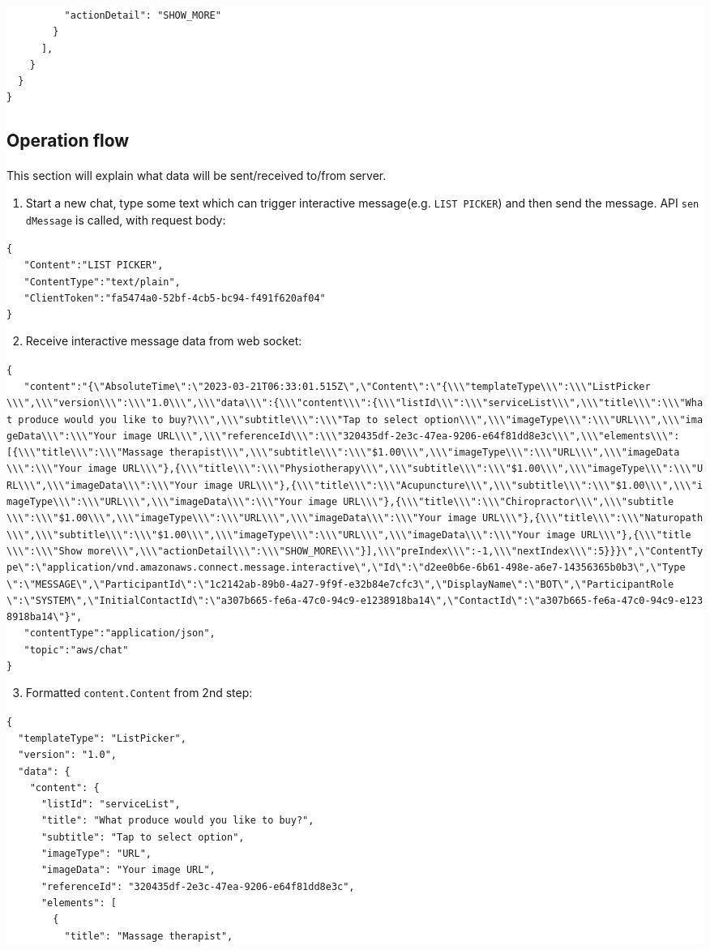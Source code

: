 ```
          "actionDetail": "SHOW_MORE"
        }
      ],
    }
  }
}
```

## Operation flow

This section will explain what data will be sent/received to/from server.

1. Start a new chat, type some text which can trigger interactive message(e.g. `LIST PICKER`) and then send the message. API `sendMessage` is called, with request body:

```
{
   "Content":"LIST PICKER",
   "ContentType":"text/plain",
   "ClientToken":"fa5474a0-52bf-4cb5-bc94-f491f620af04"
}
```

2. Receive interactive message data from web socket:

```
{
   "content":"{\"AbsoluteTime\":\"2023-03-21T06:33:01.515Z\",\"Content\":\"{\\\"templateType\\\":\\\"ListPicker\\\",\\\"version\\\":\\\"1.0\\\",\\\"data\\\":{\\\"content\\\":{\\\"listId\\\":\\\"serviceList\\\",\\\"title\\\":\\\"What produce would you like to buy?\\\",\\\"subtitle\\\":\\\"Tap to select option\\\",\\\"imageType\\\":\\\"URL\\\",\\\"imageData\\\":\\\"Your image URL\\\",\\\"referenceId\\\":\\\"320435df-2e3c-47ea-9206-e64f81dd8e3c\\\",\\\"elements\\\":[{\\\"title\\\":\\\"Massage therapist\\\",\\\"subtitle\\\":\\\"$1.00\\\",\\\"imageType\\\":\\\"URL\\\",\\\"imageData\\\":\\\"Your image URL\\\"},{\\\"title\\\":\\\"Physiotherapy\\\",\\\"subtitle\\\":\\\"$1.00\\\",\\\"imageType\\\":\\\"URL\\\",\\\"imageData\\\":\\\"Your image URL\\\"},{\\\"title\\\":\\\"Acupuncture\\\",\\\"subtitle\\\":\\\"$1.00\\\",\\\"imageType\\\":\\\"URL\\\",\\\"imageData\\\":\\\"Your image URL\\\"},{\\\"title\\\":\\\"Chiropractor\\\",\\\"subtitle\\\":\\\"$1.00\\\",\\\"imageType\\\":\\\"URL\\\",\\\"imageData\\\":\\\"Your image URL\\\"},{\\\"title\\\":\\\"Naturopath\\\",\\\"subtitle\\\":\\\"$1.00\\\",\\\"imageType\\\":\\\"URL\\\",\\\"imageData\\\":\\\"Your image URL\\\"},{\\\"title\\\":\\\"Show more\\\",\\\"actionDetail\\\":\\\"SHOW_MORE\\\"}],\\\"preIndex\\\":-1,\\\"nextIndex\\\":5}}}\",\"ContentType\":\"application/vnd.amazonaws.connect.message.interactive\",\"Id\":\"d2ee0b6e-6b61-498e-a6e7-14356365b0b3\",\"Type\":\"MESSAGE\",\"ParticipantId\":\"1c2142ab-89b0-4a27-9f9f-e32b84e7cfc3\",\"DisplayName\":\"BOT\",\"ParticipantRole\":\"SYSTEM\",\"InitialContactId\":\"a307b665-fe6a-47c0-94c9-e1238918ba14\",\"ContactId\":\"a307b665-fe6a-47c0-94c9-e1238918ba14\"}",
   "contentType":"application/json",
   "topic":"aws/chat"
}
```

3. Formatted `content.Content` from 2nd step:

```
{
  "templateType": "ListPicker",
  "version": "1.0",
  "data": {
    "content": {
      "listId": "serviceList",
      "title": "What produce would you like to buy?",
      "subtitle": "Tap to select option",
      "imageType": "URL",
      "imageData": "Your image URL",
      "referenceId": "320435df-2e3c-47ea-9206-e64f81dd8e3c",
      "elements": [
        {
          "title": "Massage therapist",
```
